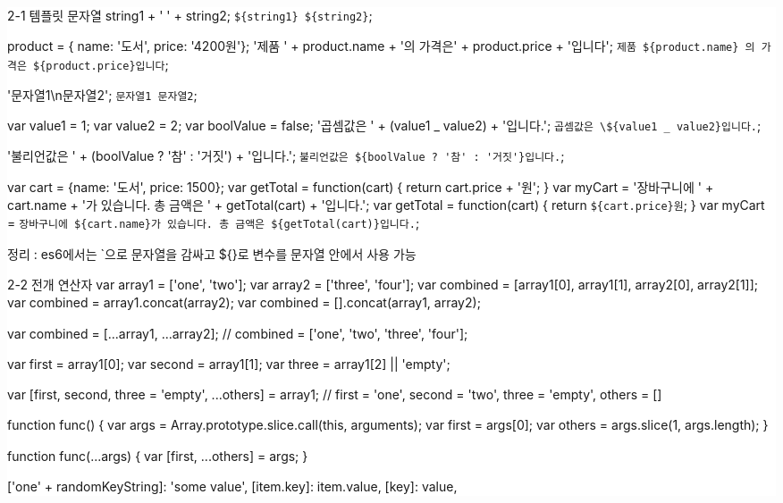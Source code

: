 2-1 템플릿 문자열
string1 + ' ' + string2;
`${string1} ${string2}`;

product = { name: '도서', price: '4200원'};
'제품 ' + product.name + '의 가격은' + product.price + '입니다';
`제품 ${product.name} 의 가격은 ${product.price}입니다`;

'문자열1\n문자열2';
`문자열1 문자열2`;

var value1 = 1;
var value2 = 2;
var boolValue = false;
'곱셈값은 ' + (value1 _ value2) + '입니다.';
`곱셈값은 \${value1 _ value2}입니다.`;

'불리언값은 ' + (boolValue ? '참' : '거짓') + '입니다.';
`불리언값은 ${boolValue ? '참' : '거짓'}입니다.`;

var cart = {name: '도서', price: 1500};
var getTotal = function(cart) {
return cart.price + '원';
}
var myCart = '장바구니에 ' + cart.name + '가 있습니다. 총 금액은 ' + getTotal(cart) + '입니다.';
var getTotal = function(cart) {
return `${cart.price}원`;
}
var myCart = `장바구니에 ${cart.name}가 있습니다. 총 금액은 ${getTotal(cart)}입니다.`;

정리 : es6에서는 `으로 문자열을 감싸고 \${}로 변수를 문자열 안에서 사용 가능

2-2 전개 연산자
var array1 = ['one', 'two'];
var array2 = ['three', 'four'];
var combined = [array1[0], array1[1], array2[0], array2[1]];
var combined = array1.concat(array2);
var combined = [].concat(array1, array2);

var combined = [...array1, ...array2];
// combined = ['one', 'two', 'three', 'four'];

var first = array1[0];
var second = array1[1];
var three = array1[2] || 'empty';

var [first, second, three = 'empty', ...others] = array1;
// first = 'one', second = 'two', three = 'empty', others = []

function func() {
var args = Array.prototype.slice.call(this, arguments);
var first = args[0];
var others = args.slice(1, args.length);
}

function func(...args) {
var [first, ...others] = args;
}


['one' + randomKeyString]: 'some value',
[item.key]: item.value,
[key]: value,
